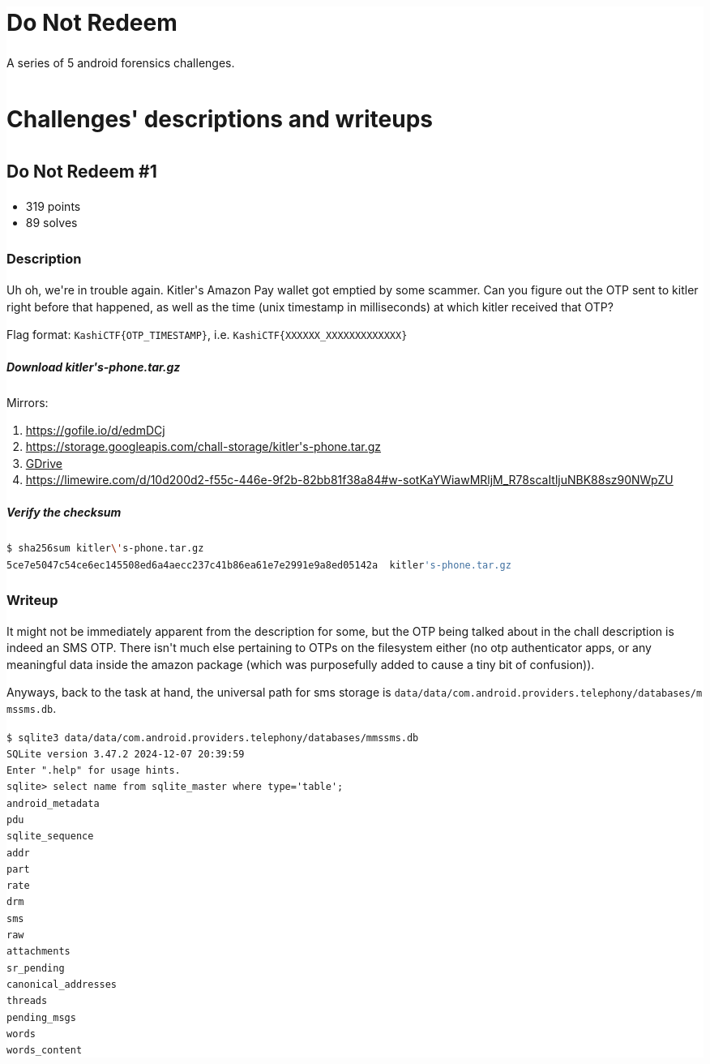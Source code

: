 # Do Not Redeem

A series of 5 android forensics challenges.

# Challenges' descriptions and writeups

## Do Not Redeem #1

- 319 points
- 89 solves

### Description

Uh oh, we're in trouble again. Kitler's Amazon Pay wallet got emptied by some scammer. Can you figure out the OTP sent to kitler right before that happened, as well as the time (unix timestamp in milliseconds) at which kitler received that OTP?

Flag format: `KashiCTF{OTP_TIMESTAMP}`, i.e. `KashiCTF{XXXXXX_XXXXXXXXXXXXX}`

##### Download kitler's-phone.tar.gz
Mirrors:
1. https://gofile.io/d/edmDCj
2. https://storage.googleapis.com/chall-storage/kitler's-phone.tar.gz
3. [GDrive](https://drive.google.com/file/d/17FPKoDcDBKuRT5-lz13Lw-s3VjNDX5e0/view?usp=sharing)
4. https://limewire.com/d/10d200d2-f55c-446e-9f2b-82bb81f38a84#w-sotKaYWiawMRljM_R78scaItljuNBK88sz90NWpZU

##### Verify the checksum
```sh
$ sha256sum kitler\'s-phone.tar.gz
5ce7e5047c54ce6ec145508ed6a4aecc237c41b86ea61e7e2991e9a8ed05142a  kitler's-phone.tar.gz
```

### Writeup

It might not be immediately apparent from the description for some, but the OTP being talked about in the chall description is indeed an SMS OTP. There isn't much else pertaining to OTPs on the filesystem either (no otp authenticator apps, or any meaningful data inside the amazon package (which was purposefully added to cause a tiny bit of confusion)).

Anyways, back to the task at hand, the universal path for sms storage is `data/data/com.android.providers.telephony/databases/mmssms.db`.

```
$ sqlite3 data/data/com.android.providers.telephony/databases/mmssms.db
SQLite version 3.47.2 2024-12-07 20:39:59
Enter ".help" for usage hints.
sqlite> select name from sqlite_master where type='table';
android_metadata
pdu
sqlite_sequence
addr
part
rate
drm
sms
raw
attachments
sr_pending
canonical_addresses
threads
pending_msgs
words
words_content
```
